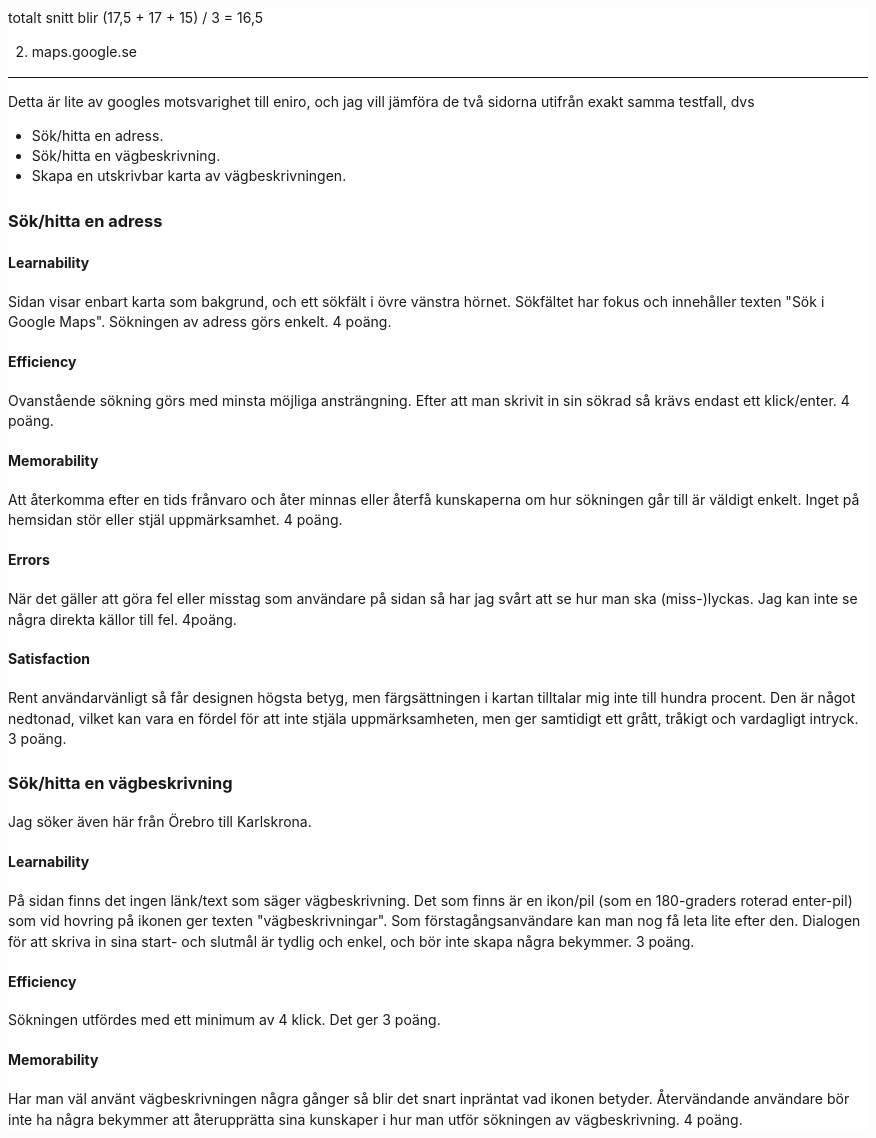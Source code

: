 totalt snitt blir (17,5 + 17 + 15) / 3 = 16,5



2. maps.google.se
--------------------------

Detta är lite av googles motsvarighet till eniro, och jag vill jämföra de två sidorna utifrån exakt samma testfall, dvs

+ Sök/hitta en adress.
+ Sök/hitta en vägbeskrivning.
+ Skapa en utskrivbar karta av vägbeskrivningen.

### Sök/hitta en adress

#### Learnability
Sidan visar enbart karta som bakgrund, och ett sökfält i övre vänstra hörnet. Sökfältet har fokus och innehåller texten "Sök i Google Maps". Sökningen av adress görs enkelt. 4 poäng.

#### Efficiency
Ovanstående sökning görs med minsta möjliga ansträngning. Efter att man skrivit in sin sökrad så krävs endast ett klick/enter. 4 poäng.

#### Memorability
Att återkomma efter en tids frånvaro och åter minnas eller återfå kunskaperna om hur sökningen går till är väldigt enkelt. Inget på hemsidan stör eller stjäl uppmärksamhet. 4 poäng.

#### Errors
När det gäller att göra fel eller misstag som användare på sidan så har jag svårt att se hur man ska (miss-)lyckas. Jag kan inte se några direkta källor till fel. 4poäng.

#### Satisfaction
Rent användarvänligt så får designen högsta betyg, men färgsättningen i kartan tilltalar mig inte till hundra procent. Den är något nedtonad, vilket kan vara en fördel för att inte stjäla uppmärksamheten, men ger samtidigt ett grått, tråkigt och vardagligt intryck. 3 poäng.


### Sök/hitta en vägbeskrivning
Jag söker även här från Örebro till Karlskrona.

#### Learnability
På sidan finns det ingen länk/text som säger vägbeskrivning. Det som finns är en ikon/pil (som en 180-graders roterad enter-pil) som vid hovring på ikonen ger texten "vägbeskrivningar". Som förstagångsanvändare kan man nog få leta lite efter den. Dialogen för att skriva in sina start- och slutmål är tydlig och enkel, och bör inte skapa några bekymmer. 3 poäng.

#### Efficiency
Sökningen utfördes med ett minimum av 4 klick. Det ger 3 poäng.

#### Memorability
Har man väl använt vägbeskrivningen några gånger så blir det snart inpräntat vad ikonen betyder. Återvändande användare bör inte ha några bekymmer att återupprätta sina kunskaper i hur man utför sökningen av vägbeskrivning. 4 poäng.
